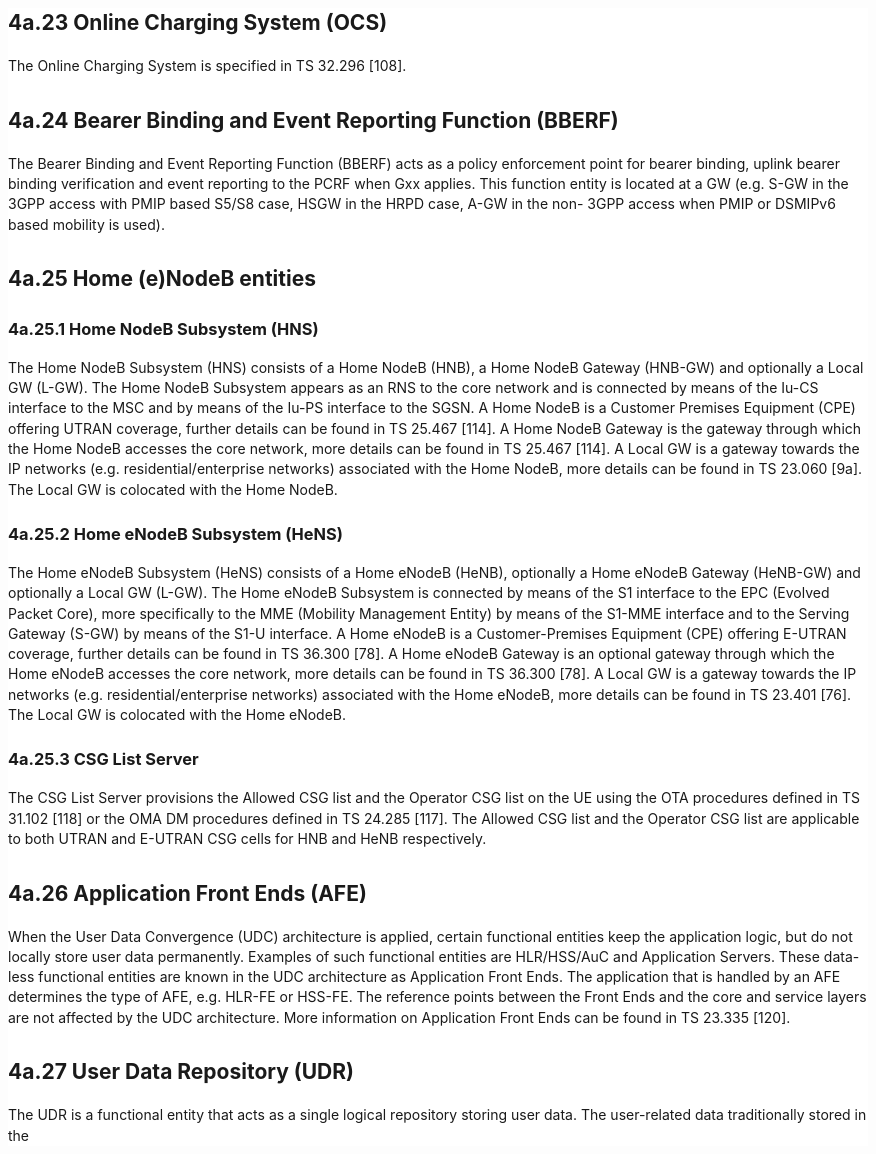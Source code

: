 ## 4a.23 Online Charging System (OCS)
The Online Charging System is specified in TS 32.296 [108].
## 4a.24 Bearer Binding and Event Reporting Function (BBERF)
The Bearer Binding and Event Reporting Function (BBERF) acts as a policy
enforcement point for bearer binding, uplink bearer binding verification and
event reporting to the PCRF when Gxx applies.
This function entity is located at a GW (e.g. S-GW in the 3GPP access with
PMIP based S5/S8 case, HSGW in the HRPD case, A-GW in the non- 3GPP access
when PMIP or DSMIPv6 based mobility is used).
## 4a.25 Home (e)NodeB entities
### 4a.25.1 Home NodeB Subsystem (HNS)
The Home NodeB Subsystem (HNS) consists of a Home NodeB (HNB), a Home NodeB
Gateway (HNB-GW) and optionally a Local GW (L-GW). The Home NodeB Subsystem
appears as an RNS to the core network and is connected by means of the Iu-CS
interface to the MSC and by means of the Iu-PS interface to the SGSN.
A Home NodeB is a Customer Premises Equipment (CPE) offering UTRAN coverage,
further details can be found in TS 25.467 [114].
A Home NodeB Gateway is the gateway through which the Home NodeB accesses the
core network, more details can be found in TS 25.467 [114].
A Local GW is a gateway towards the IP networks (e.g. residential/enterprise
networks) associated with the Home NodeB, more details can be found in TS
23.060 [9a]. The Local GW is colocated with the Home NodeB.
### 4a.25.2 Home eNodeB Subsystem (HeNS)
The Home eNodeB Subsystem (HeNS) consists of a Home eNodeB (HeNB), optionally
a Home eNodeB Gateway (HeNB-GW) and optionally a Local GW (L-GW). The Home
eNodeB Subsystem is connected by means of the S1 interface to the EPC (Evolved
Packet Core), more specifically to the MME (Mobility Management Entity) by
means of the S1-MME interface and to the Serving Gateway (S-GW) by means of
the S1-U interface.
A Home eNodeB is a Customer-Premises Equipment (CPE) offering E-UTRAN
coverage, further details can be found in TS 36.300 [78].
A Home eNodeB Gateway is an optional gateway through which the Home eNodeB
accesses the core network, more details can be found in TS 36.300 [78].
A Local GW is a gateway towards the IP networks (e.g. residential/enterprise
networks) associated with the Home eNodeB, more details can be found in TS
23.401 [76]. The Local GW is colocated with the Home eNodeB.
### 4a.25.3 CSG List Server
The CSG List Server provisions the Allowed CSG list and the Operator CSG list
on the UE using the OTA procedures defined in TS 31.102 [118] or the OMA DM
procedures defined in TS 24.285 [117].
The Allowed CSG list and the Operator CSG list are applicable to both UTRAN
and E-UTRAN CSG cells for HNB and HeNB respectively.
## 4a.26 Application Front Ends (AFE)
When the User Data Convergence (UDC) architecture is applied, certain
functional entities keep the application logic, but do not locally store user
data permanently. Examples of such functional entities are HLR/HSS/AuC and
Application Servers. These data-less functional entities are known in the UDC
architecture as Application Front Ends. The application that is handled by an
AFE determines the type of AFE, e.g. HLR-FE or HSS-FE. The reference points
between the Front Ends and the core and service layers are not affected by the
UDC architecture. More information on Application Front Ends can be found in
TS 23.335 [120].
## 4a.27 User Data Repository (UDR)
The UDR is a functional entity that acts as a single logical repository
storing user data. The user-related data traditionally stored in the
